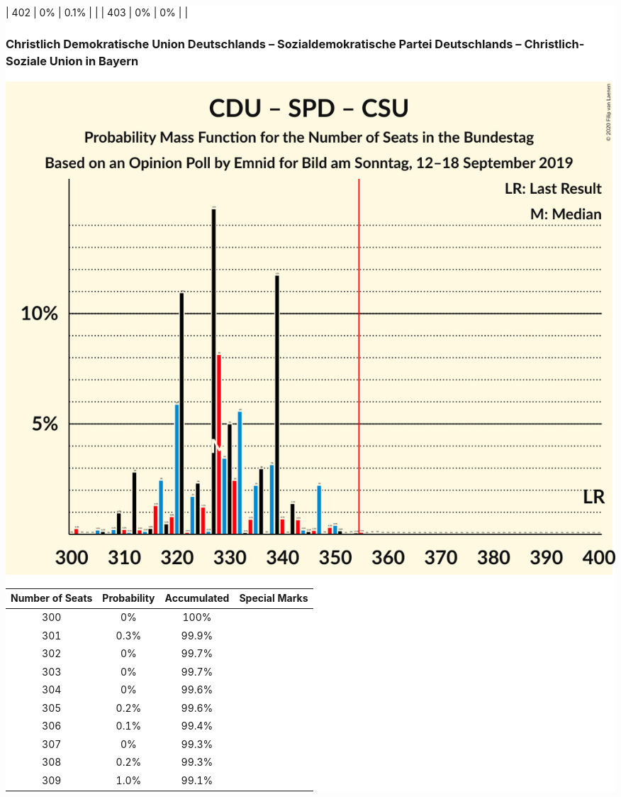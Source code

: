 | 402 | 0% | 0.1% |  |
| 403 | 0% | 0% |  |

### Christlich Demokratische Union Deutschlands – Sozialdemokratische Partei Deutschlands – Christlich-Soziale Union in Bayern

![Graph with seats probability mass function not yet produced](2019-09-18-Emnid-coalitions-seats-pmf-cdu–spd–csu.png "Seats Probability Mass Function")

| Number of Seats | Probability | Accumulated | Special Marks |
|:---------------:|:-----------:|:-----------:|:-------------:|
| 300 | 0% | 100% |  |
| 301 | 0.3% | 99.9% |  |
| 302 | 0% | 99.7% |  |
| 303 | 0% | 99.7% |  |
| 304 | 0% | 99.6% |  |
| 305 | 0.2% | 99.6% |  |
| 306 | 0.1% | 99.4% |  |
| 307 | 0% | 99.3% |  |
| 308 | 0.2% | 99.3% |  |
| 309 | 1.0% | 99.1% |  |